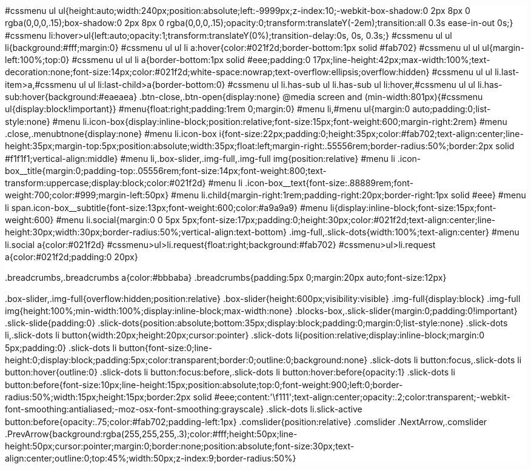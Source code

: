 #cssmenu ul ul{height:auto;width:240px;position:absolute;left:-9999px;z-index:10;-webkit-box-shadow:0 2px 8px 0 rgba(0,0,0,.15);box-shadow:0 2px 8px 0 rgba(0,0,0,.15);opacity:0;transform:translateY(-2em);transition:all 0.3s ease-in-out 0s;}
#cssmenu li:hover&gt;ul{left:auto;opacity:1;transform:translateY(0%);transition-delay:0s, 0s, 0.3s;}
#cssmenu ul ul li{background:#fff;margin:0}
#cssmenu ul ul li a:hover{color:#021f2d;border-bottom:1px solid #fab702}
#cssmenu ul ul ul{margin-left:100%;top:0}
#cssmenu ul ul li a{border-bottom:1px solid #eee;padding:0 17px;line-height:42px;max-width:100%;text-decoration:none;font-size:14px;color:#021f2d;white-space:nowrap;text-overflow:ellipsis;overflow:hidden}
#cssmenu ul ul li.last-item&gt;a,#cssmenu ul ul li:last-child&gt;a{border-bottom:0}
#cssmenu ul li.has-sub ul li.has-sub ul li:hover,#cssmenu ul ul li.has-sub:hover{background:#eaeaea}
.btn-close,.btn-open{display:none}
@media screen and (min-width:801px){#cssmenu ul{display:block!important}}
#menu{float:right;padding:1rem 0;margin:0}
#menu li,#menu ul{margin:0 auto;padding:0;list-style:none}
#menu li.icon-box{display:inline-block;position:relative;font-size:15px;font-weight:600;margin-right:2rem}
#menu .close,.menubtnone{display:none}
#menu li.icon-box i{font-size:22px;padding:0;height:35px;color:#fab702;text-align:center;line-height:35px;margin-top:5px;position:absolute;width:35px;float:left;margin-right:.55556rem;border-radius:50%;border:2px solid #f1f1f1;vertical-align:middle}
#menu li,.box-slider,.img-full,.img-full img{position:relative}
#menu li .icon-box__title{margin:0;padding-top:.05556rem;font-size:14px;font-weight:800;text-transform:uppercase;display:block;color:#021f2d}
#menu li .icon-box__text{font-size:.88889rem;font-weight:700;color:#999;margin-left:50px}
#menu li.child{margin-right:1rem;padding-right:20px;border-right:1px solid #eee}
#menu li span.icon-box__subtitle{font-size:13px;font-weight:600;color:#a9a9a9}
#menu li{display:inline-block;font-size:15px;font-weight:600}
#menu li.social{margin:0 0 5px 5px;font-size:17px;padding:0;height:30px;color:#021f2d;text-align:center;line-height:30px;width:30px;border-radius:50%;vertical-align:text-bottom}
.img-full,.slick-dots{width:100%;text-align:center}
#menu li.social a{color:#021f2d}
#cssmenu&gt;ul&gt;li.request{float:right;background:#fab702}
#cssmenu&gt;ul&gt;li.request a{color:#021f2d;padding:0 20px}

.breadcrumbs,.breadcrumbs a{color:#bbbaba}
.breadcrumbs{padding:5px 0;margin:20px auto;font-size:12px}

.box-slider,.img-full{overflow:hidden;position:relative}
.box-slider{height:600px;visibility:visible}
.img-full{display:block}
.img-full img{height:100%;min-width:100%;display:inline-block;max-width:none}
.blocks-box,.slick-slider{margin:0;padding:0!important}
.slick-slide{padding:0}
.slick-dots{position:absolute;bottom:35px;display:block;padding:0;margin:0;list-style:none}
.slick-dots li,.slick-dots li button{width:20px;height:20px;cursor:pointer}
.slick-dots li{position:relative;display:inline-block;margin:0 5px;padding:0}
.slick-dots li button{font-size:0;line-height:0;display:block;padding:5px;color:transparent;border:0;outline:0;background:none}
.slick-dots li button:focus,.slick-dots li button:hover{outline:0}
.slick-dots li button:focus:before,.slick-dots li button:hover:before{opacity:1}
.slick-dots li button:before{font-size:10px;line-height:15px;position:absolute;top:0;font-weight:900;left:0;border-radius:50%;width:15px;height:15px;border:2px solid #eee;content:&#39;\f111&#39;;text-align:center;opacity:.2;color:transparent;-webkit-font-smoothing:antialiased;-moz-osx-font-smoothing:grayscale}
.slick-dots li.slick-active button:before{opacity:.75;color:#fab702;padding-left:1px}
.comslider{position:relative}
.comslider .NextArrow,.comslider .PrevArrow{background:rgba(255,255,255,.3);color:#fff;height:50px;line-height:50px;cursor:pointer;margin:0;border:none;position:absolute;font-size:30px;text-align:center;outline:0;top:45%;width:50px;z-index:9;border-radius:50%}